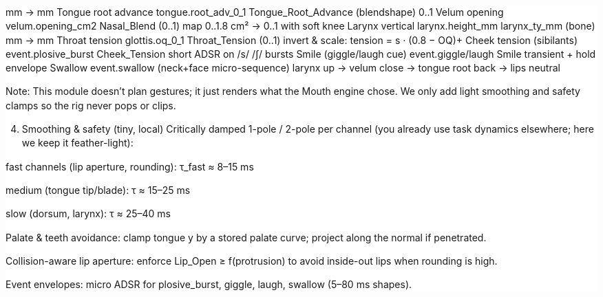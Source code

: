 mm → mm
Tongue root advance
tongue.root_adv_0_1
Tongue_Root_Advance (blendshape)
0..1
Velum opening
velum.opening_cm2
Nasal_Blend (0..1)
map 0..1.8 cm² → 0..1 with soft knee
Larynx vertical
larynx.height_mm
larynx_ty_mm (bone)
mm → mm
Throat tension
glottis.oq_0_1
Throat_Tension (0..1)
invert & scale: tension = s · (0.8 − OQ)+
Cheek tension (sibilants)
event.plosive_burst
Cheek_Tension
short ADSR on /s/ /ʃ/ bursts
Smile (giggle/laugh cue)
event.giggle/laugh
Smile
transient + hold envelope
Swallow
event.swallow
(neck+face micro-sequence)
larynx up → velum close → tongue root back → lips neutral

Note: This module doesn’t plan gestures; it just renders what the Mouth engine chose. We only add light smoothing and safety clamps so the rig never pops or clips.

4) Smoothing & safety (tiny, local)
Critically damped 1-pole / 2-pole per channel (you already use task dynamics elsewhere; here we keep it feather-light):


fast channels (lip aperture, rounding): τ_fast ≈ 8–15 ms


medium (tongue tip/blade): τ ≈ 15–25 ms


slow (dorsum, larynx): τ ≈ 25–40 ms


Palate & teeth avoidance: clamp tongue y by a stored palate curve; project along the normal if penetrated.


Collision-aware lip aperture: enforce Lip_Open ≥ f(protrusion) to avoid inside-out lips when rounding is high.


Event envelopes: micro ADSR for plosive_burst, giggle, laugh, swallow (5–80 ms shapes).

